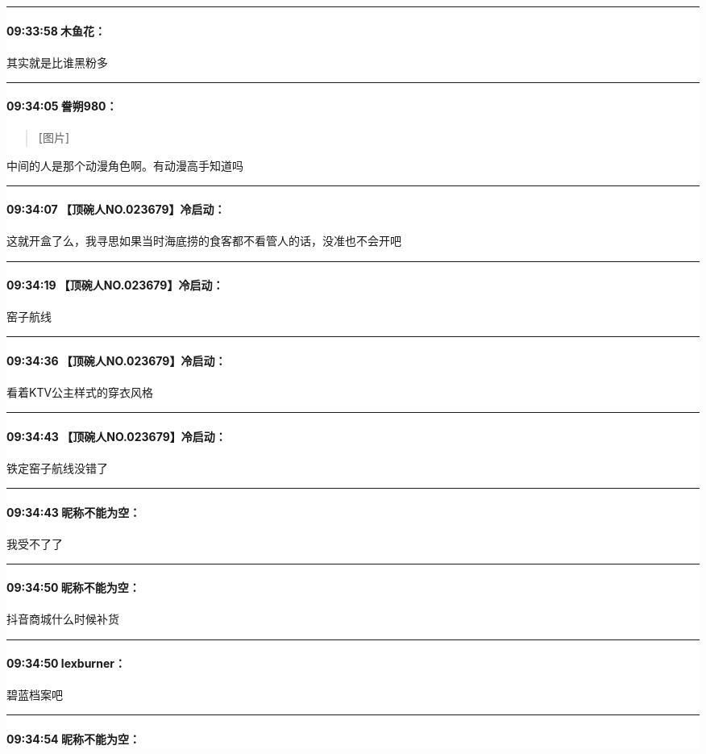 *****

#### 09:33:58  木鱼花：

其实就是比谁黑粉多

*****

#### 09:34:05  誊朔980：

<blockquote>[图片]</blockquote>
 中间的人是那个动漫角色啊。有动漫高手知道吗

*****

#### 09:34:07  【顶碗人NO.023679】冷启动：

这就开盒了么，我寻思如果当时海底捞的食客都不看管人的话，没准也不会开吧

*****

#### 09:34:19  【顶碗人NO.023679】冷启动：

窑子航线

*****

#### 09:34:36  【顶碗人NO.023679】冷启动：

看着KTV公主样式的穿衣风格

*****

#### 09:34:43  【顶碗人NO.023679】冷启动：

铁定窑子航线没错了

*****

#### 09:34:43  昵称不能为空：

我受不了了

*****

#### 09:34:50  昵称不能为空：

抖音商城什么时候补货

*****

#### 09:34:50  lexburner：

碧蓝档案吧

*****

#### 09:34:54  昵称不能为空：
